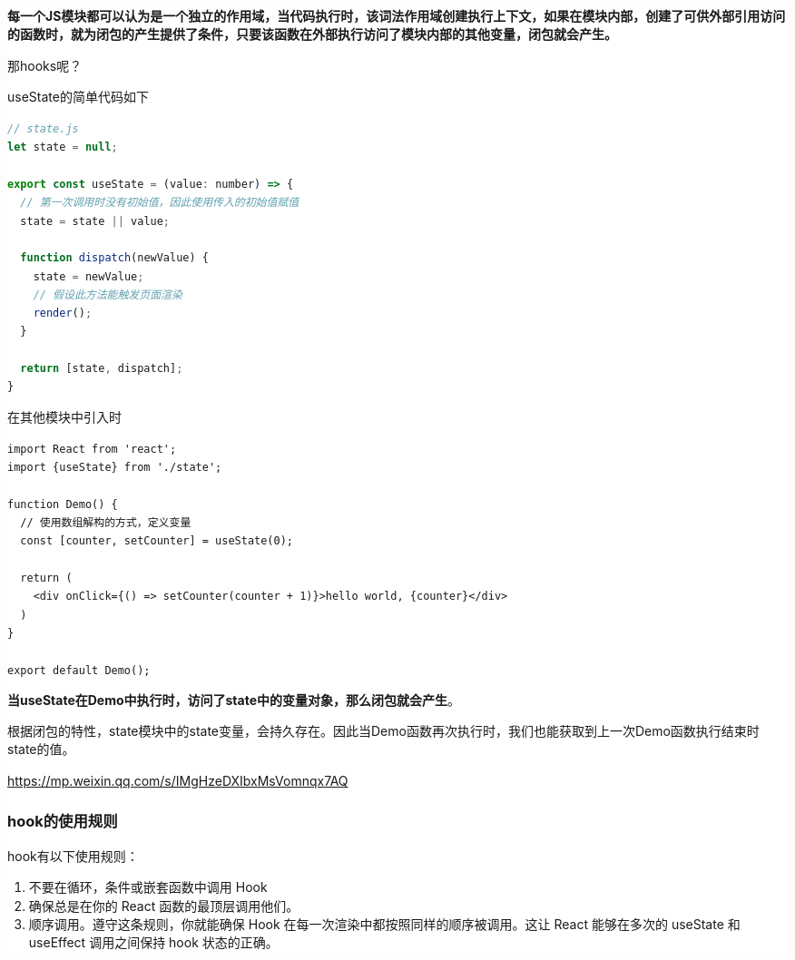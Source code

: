 **每一个JS模块都可以认为是一个独立的作用域，当代码执行时，该词法作用域创建执行上下文，如果在模块内部，创建了可供外部引用访问的函数时，就为闭包的产生提供了条件，只要该函数在外部执行访问了模块内部的其他变量，闭包就会产生。**

那hooks呢？

useState的简单代码如下

```javascript
// state.js
let state = null;

export const useState = (value: number) => {
  // 第一次调用时没有初始值，因此使用传入的初始值赋值
  state = state || value;

  function dispatch(newValue) {
    state = newValue;
    // 假设此方法能触发页面渲染
    render();
  }

  return [state, dispatch];
}
```

在其他模块中引入时

```react
import React from 'react';
import {useState} from './state';

function Demo() {
  // 使用数组解构的方式，定义变量
  const [counter, setCounter] = useState(0);

  return (
    <div onClick={() => setCounter(counter + 1)}>hello world, {counter}</div>
  )
}

export default Demo();
```

**当useState在Demo中执行时，访问了state中的变量对象，那么闭包就会产生**。

根据闭包的特性，state模块中的state变量，会持久存在。因此当Demo函数再次执行时，我们也能获取到上一次Demo函数执行结束时state的值。



https://mp.weixin.qq.com/s/IMgHzeDXIbxMsVomnqx7AQ

### hook的使用规则

hook有以下使用规则：

1. 不要在循环，条件或嵌套函数中调用 Hook
2. 确保总是在你的 React 函数的最顶层调用他们。
3. 顺序调用。遵守这条规则，你就能确保 Hook 在每一次渲染中都按照同样的顺序被调用。这让 React 能够在多次的 useState 和 useEffect 调用之间保持 hook 状态的正确。
